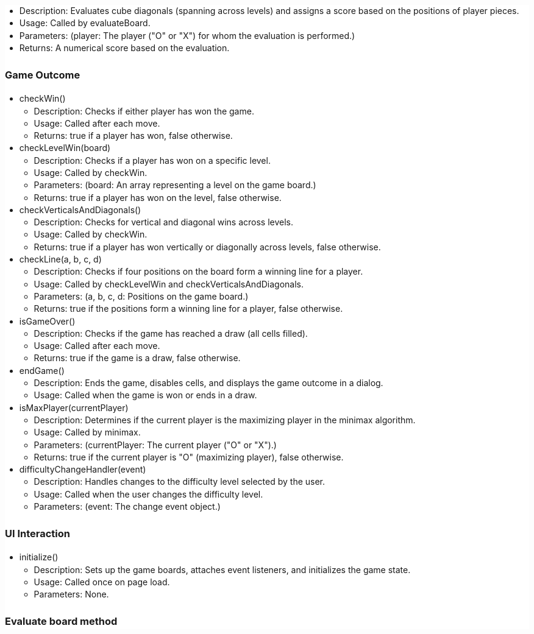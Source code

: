   - Description: Evaluates cube diagonals (spanning across levels) and assigns a score based on the positions of player pieces.
  - Usage: Called by evaluateBoard.
  - Parameters: (player: The player ("O" or "X") for whom the evaluation is performed.)
  - Returns: A numerical score based on the evaluation.

### Game Outcome

- checkWin()
  - Description: Checks if either player has won the game.
  - Usage: Called after each move.
  - Returns: true if a player has won, false otherwise.
- checkLevelWin(board)
  - Description: Checks if a player has won on a specific level.
  - Usage: Called by checkWin.
  - Parameters: (board: An array representing a level on the game board.)
  - Returns: true if a player has won on the level, false otherwise.
- checkVerticalsAndDiagonals()
  - Description: Checks for vertical and diagonal wins across levels.
  - Usage: Called by checkWin.
  - Returns: true if a player has won vertically or diagonally across levels, false otherwise.
- checkLine(a, b, c, d)
  - Description: Checks if four positions on the board form a winning line for a player.
  - Usage: Called by checkLevelWin and checkVerticalsAndDiagonals.
  - Parameters: (a, b, c, d: Positions on the game board.)
  - Returns: true if the positions form a winning line for a player, false otherwise.
- isGameOver()
  - Description: Checks if the game has reached a draw (all cells filled).
  - Usage: Called after each move.
  - Returns: true if the game is a draw, false otherwise.
- endGame()
  - Description: Ends the game, disables cells, and displays the game outcome in a dialog.
  - Usage: Called when the game is won or ends in a draw.
- isMaxPlayer(currentPlayer)
  - Description: Determines if the current player is the maximizing player in the minimax algorithm.
  - Usage: Called by minimax.
  - Parameters: (currentPlayer: The current player ("O" or "X").)
  - Returns: true if the current player is "O" (maximizing player), false otherwise.
- difficultyChangeHandler(event)
  - Description: Handles changes to the difficulty level selected by the user.
  - Usage: Called when the user changes the difficulty level.
  - Parameters: (event: The change event object.)

### UI Interaction

- initialize()
  - Description: Sets up the game boards, attaches event listeners, and initializes the game state.
  - Usage: Called once on page load.
  - Parameters: None.

### Evaluate board method

